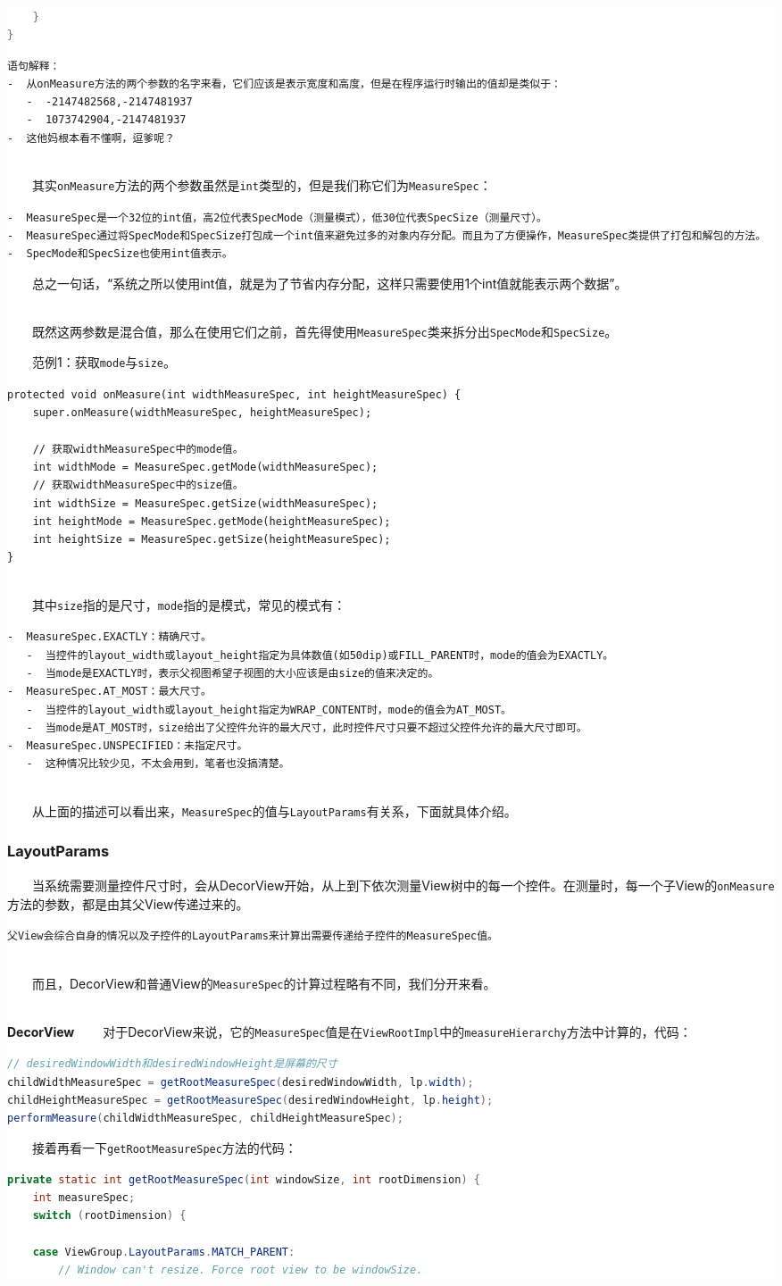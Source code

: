``` java
    }
}
```
    语句解释：
    -  从onMeasure方法的两个参数的名字来看，它们应该是表示宽度和高度，但是在程序运行时输出的值却是类似于：
       -  -2147482568,-2147481937
       -  1073742904,-2147481937
    -  这他妈根本看不懂啊，逗爹呢？ 

<br>　　其实`onMeasure`方法的两个参数虽然是`int`类型的，但是我们称它们为`MeasureSpec`：

	-  MeasureSpec是一个32位的int值，高2位代表SpecMode（测量模式），低30位代表SpecSize（测量尺寸）。
	-  MeasureSpec通过将SpecMode和SpecSize打包成一个int值来避免过多的对象内存分配。而且为了方便操作，MeasureSpec类提供了打包和解包的方法。
	-  SpecMode和SpecSize也使用int值表示。
　　总之一句话，“系统之所以使用int值，就是为了节省内存分配，这样只需要使用1个int值就能表示两个数据”。

<br>　　既然这两参数是混合值，那么在使用它们之前，首先得使用`MeasureSpec`类来拆分出`SpecMode`和`SpecSize`。

　　范例1：获取`mode`与`size`。
``` android
protected void onMeasure(int widthMeasureSpec, int heightMeasureSpec) {
    super.onMeasure(widthMeasureSpec, heightMeasureSpec);

    // 获取widthMeasureSpec中的mode值。
    int widthMode = MeasureSpec.getMode(widthMeasureSpec);
    // 获取widthMeasureSpec中的size值。
    int widthSize = MeasureSpec.getSize(widthMeasureSpec);
    int heightMode = MeasureSpec.getMode(heightMeasureSpec);
    int heightSize = MeasureSpec.getSize(heightMeasureSpec);
}
```

<br>　　其中`size`指的是尺寸，`mode`指的是模式，常见的模式有： 

	-  MeasureSpec.EXACTLY：精确尺寸。
	   -  当控件的layout_width或layout_height指定为具体数值(如50dip)或FILL_PARENT时，mode的值会为EXACTLY。
	   -  当mode是EXACTLY时，表示父视图希望子视图的大小应该是由size的值来决定的。
	-  MeasureSpec.AT_MOST：最大尺寸。
	   -  当控件的layout_width或layout_height指定为WRAP_CONTENT时，mode的值会为AT_MOST。
	   -  当mode是AT_MOST时，size给出了父控件允许的最大尺寸，此时控件尺寸只要不超过父控件允许的最大尺寸即可。
	-  MeasureSpec.UNSPECIFIED：未指定尺寸。
	   -  这种情况比较少见，不太会用到，笔者也没搞清楚。

<br>　　从上面的描述可以看出来，`MeasureSpec`的值与`LayoutParams`有关系，下面就具体介绍。

### LayoutParams ###
　　当系统需要测量控件尺寸时，会从DecorView开始，从上到下依次测量View树中的每一个控件。在测量时，每一个子View的`onMeasure`方法的参数，都是由其父View传递过来的。

	父View会综合自身的情况以及子控件的LayoutParams来计算出需要传递给子控件的MeasureSpec值。

<br>　　而且，DecorView和普通View的`MeasureSpec`的计算过程略有不同，我们分开来看。

<br>**DecorView**
　　对于DecorView来说，它的`MeasureSpec`值是在`ViewRootImpl`中的`measureHierarchy`方法中计算的，代码：
``` java
// desiredWindowWidth和desiredWindowHeight是屏幕的尺寸
childWidthMeasureSpec = getRootMeasureSpec(desiredWindowWidth, lp.width);
childHeightMeasureSpec = getRootMeasureSpec(desiredWindowHeight, lp.height);
performMeasure(childWidthMeasureSpec, childHeightMeasureSpec);
```
　　接着再看一下`getRootMeasureSpec`方法的代码：
``` java
private static int getRootMeasureSpec(int windowSize, int rootDimension) {
    int measureSpec;
    switch (rootDimension) {

    case ViewGroup.LayoutParams.MATCH_PARENT:
        // Window can't resize. Force root view to be windowSize.
```